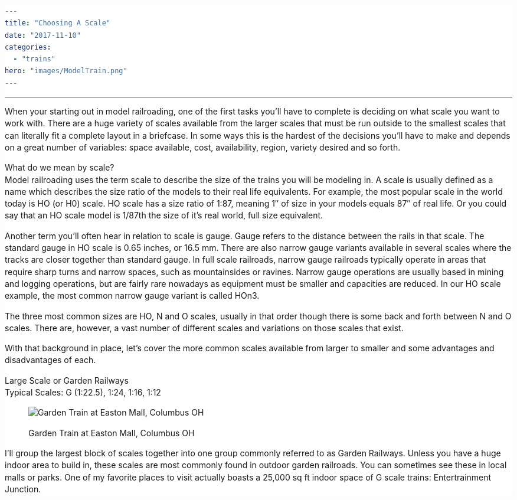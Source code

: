 ```yaml
---
title: "Choosing A Scale"
date: "2017-11-10"
categories: 
  - "trains"
hero: "images/ModelTrain.png"
---
```


* * *

When your starting out in model railroading, one of the first tasks you’ll have to complete is deciding on what scale you want to work with. There are a huge variety of scales available from the larger scales that must be run outside to the smallest scales that can literally fit a complete layout in a briefcase. In some ways this is the hardest of the decisions you’ll have to make and depends on a great number of variables: space available, cost, availability, region, variety desired and so forth.

What do we mean by scale?  
Model railroading uses the term scale to describe the size of the trains you will be modeling in. A scale is usually defined as a name which describes the size ratio of the models to their real life equivalents. For example, the most popular scale in the world today is HO (or H0) scale. HO scale has a size ratio of 1:87, meaning 1″ of size in your models equals 87″ of real life. Or you could say that an HO scale model is 1/87th the size of it’s real world, full size equivalent.

Another term you’ll often hear in relation to scale is gauge. Gauge refers to the distance between the rails in that scale. The standard gauge in HO scale is 0.65 inches, or 16.5 mm. There are also narrow gauge variants available in several scales where the tracks are closer together than standard gauge. In full scale railroads, narrow gauge railroads typically operate in areas that require sharp turns and narrow spaces, such as mountainsides or ravines. Narrow gauge operations are usually based in mining and logging operations, but are fairly rare nowadays as equipment must be smaller and capacities are reduced. In our HO scale example, the most common narrow gauge variant is called HOn3.

The three most common sizes are HO, N and O scales, usually in that order though there is some back and forth between N and O scales. There are, however, a vast number of different scales and variations on those scales that exist.

With that background in place, let’s cover the more common scales available from larger to smaller and some advantages and disadvantages of each.

Large Scale or Garden Railways  
Typical Scales: G (1:22.5), 1:24, 1:16, 1:12

<figure>

![Garden Train at Easton Mall, Columbus OH](images/640px-Easton_Express_Model_Train.jpg)

<figcaption>

Garden Train at Easton Mall, Columbus OH

</figcaption>

</figure>

I’ll group the largest block of scales together into one group commonly referred to as Garden Railways. Unless you have a huge indoor area to build in, these scales are most commonly found in outdoor garden railroads. You can sometimes see these in local malls or parks. One of my favorite places to visit actually boasts a 25,000 sq ft indoor space of G scale trains: Entertrainment Junction.
